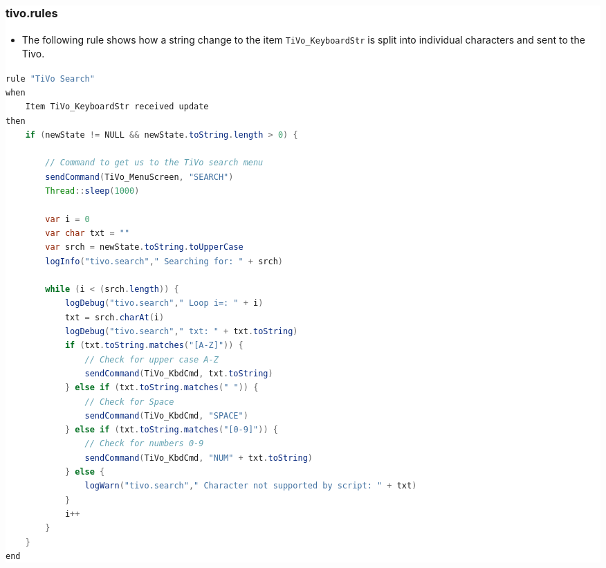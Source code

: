 ### tivo.rules

- The following rule shows how a string change to the item `TiVo_KeyboardStr` is split into individual characters and sent to the Tivo.

```java
rule "TiVo Search"
when
    Item TiVo_KeyboardStr received update
then
    if (newState != NULL && newState.toString.length > 0) {

        // Command to get us to the TiVo search menu
        sendCommand(TiVo_MenuScreen, "SEARCH")
        Thread::sleep(1000)

        var i = 0
        var char txt = ""
        var srch = newState.toString.toUpperCase
        logInfo("tivo.search"," Searching for: " + srch)

        while (i < (srch.length)) {
            logDebug("tivo.search"," Loop i=: " + i)
            txt = srch.charAt(i)
            logDebug("tivo.search"," txt: " + txt.toString)
            if (txt.toString.matches("[A-Z]")) {
                // Check for upper case A-Z
                sendCommand(TiVo_KbdCmd, txt.toString)
            } else if (txt.toString.matches(" ")) {
                // Check for Space
                sendCommand(TiVo_KbdCmd, "SPACE")
            } else if (txt.toString.matches("[0-9]")) {
                // Check for numbers 0-9
                sendCommand(TiVo_KbdCmd, "NUM" + txt.toString)
            } else {
                logWarn("tivo.search"," Character not supported by script: " + txt)
            }
            i++
        }
    }
end
```
